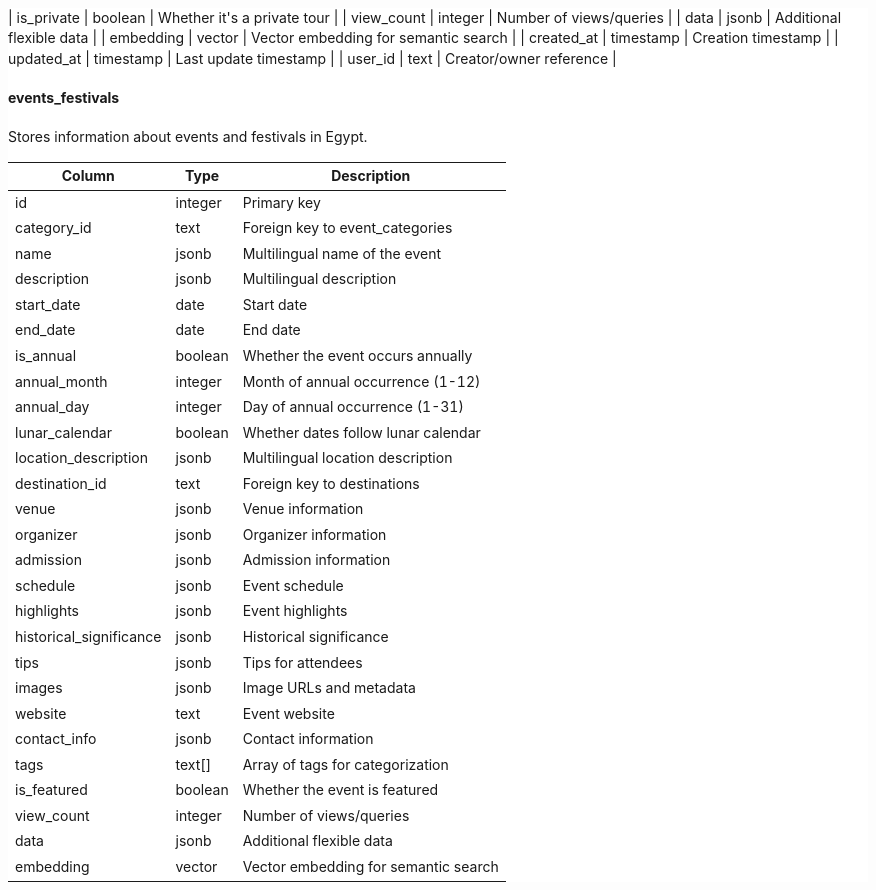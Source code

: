 | is_private           | boolean   | Whether it's a private tour            |
| view_count           | integer   | Number of views/queries                |
| data                 | jsonb     | Additional flexible data               |
| embedding            | vector    | Vector embedding for semantic search   |
| created_at           | timestamp | Creation timestamp                     |
| updated_at           | timestamp | Last update timestamp                  |
| user_id              | text      | Creator/owner reference                |

#### events_festivals

Stores information about events and festivals in Egypt.

| Column                  | Type      | Description                          |
| ----------------------- | --------- | ------------------------------------ |
| id                      | integer   | Primary key                          |
| category_id             | text      | Foreign key to event_categories      |
| name                    | jsonb     | Multilingual name of the event       |
| description             | jsonb     | Multilingual description             |
| start_date              | date      | Start date                           |
| end_date                | date      | End date                             |
| is_annual               | boolean   | Whether the event occurs annually    |
| annual_month            | integer   | Month of annual occurrence (1-12)    |
| annual_day              | integer   | Day of annual occurrence (1-31)      |
| lunar_calendar          | boolean   | Whether dates follow lunar calendar  |
| location_description    | jsonb     | Multilingual location description    |
| destination_id          | text      | Foreign key to destinations          |
| venue                   | jsonb     | Venue information                    |
| organizer               | jsonb     | Organizer information                |
| admission               | jsonb     | Admission information                |
| schedule                | jsonb     | Event schedule                       |
| highlights              | jsonb     | Event highlights                     |
| historical_significance | jsonb     | Historical significance              |
| tips                    | jsonb     | Tips for attendees                   |
| images                  | jsonb     | Image URLs and metadata              |
| website                 | text      | Event website                        |
| contact_info            | jsonb     | Contact information                  |
| tags                    | text[]    | Array of tags for categorization     |
| is_featured             | boolean   | Whether the event is featured        |
| view_count              | integer   | Number of views/queries              |
| data                    | jsonb     | Additional flexible data             |
| embedding               | vector    | Vector embedding for semantic search |